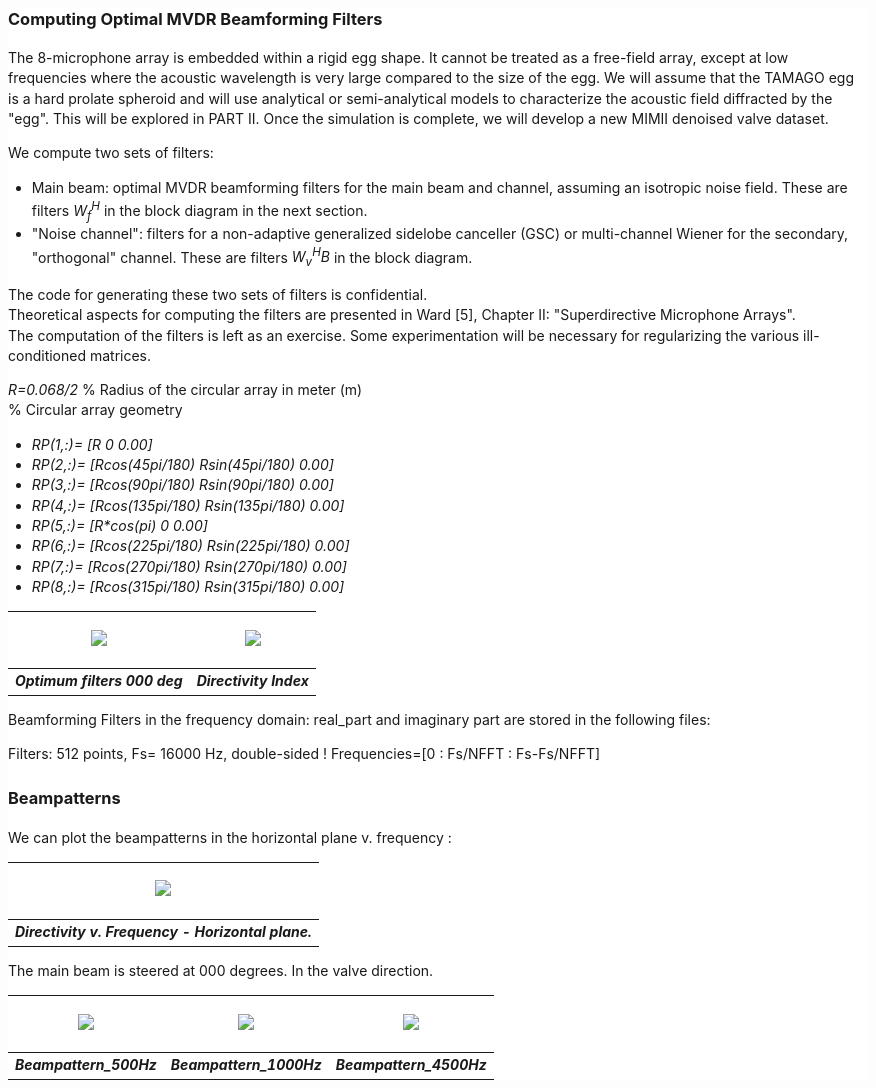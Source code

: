 ### Computing Optimal MVDR Beamforming Filters

The 8-microphone array is embedded within a rigid egg shape. It cannot be treated as a free-field array, except at low frequencies where the acoustic wavelength is very large compared to the size of the egg. We will assume that the TAMAGO egg is a hard prolate spheroid and will use analytical or semi-analytical models to characterize the acoustic field diffracted by the "egg". This will be explored in PART II. Once the simulation is complete, we will develop a new MIMII denoised valve dataset.

We compute two sets of filters:

- Main beam: optimal MVDR beamforming filters for the main beam and channel, assuming an isotropic noise field. These are filters $W^H_f$ in the block diagram in the next section.
- "Noise channel": filters for a non-adaptive generalized sidelobe canceller (GSC) or multi-channel Wiener for the secondary, "orthogonal" channel. These are filters  $W^H_{v}B$ in the block diagram.

The code for generating these two sets of filters is confidential. <br> Theoretical aspects for computing the filters are presented in Ward [5], Chapter II: "Superdirective Microphone Arrays". <br> The computation of the filters is left as an exercise. Some experimentation will be necessary for regularizing the various ill-conditioned matrices.


<i>R=0.068/2</i>  % Radius of the circular array in meter (m) <br>
% Circular array geometry <br>
- <i> RP(1,:)= [R                   0                        0.00]
- RP(2,:)= [R*cos(45*pi/180)    R*sin(45*pi/180)         0.00]
- RP(3,:)= [R*cos(90*pi/180)    R*sin(90*pi/180)         0.00]
- RP(4,:)= [R*cos(135*pi/180)   R*sin(135*pi/180)        0.00]
- RP(5,:)= [R*cos(pi)           0                        0.00]
- RP(6,:)= [R*cos(225*pi/180)   R*sin(225*pi/180)        0.00]
- RP(7,:)= [R*cos(270*pi/180)   R*sin(270*pi/180)        0.00]
- RP(8,:)= [R*cos(315*pi/180)   R*sin(315*pi/180)        0.00]</i>

    
|<p align="center"> <img src="Wopt_00deg.png" width="450"  /> </p> |  <p align="center"> <img src="DI_90deg_sig5_1em4.png" width="400"  /> </p> |
|       ---       |         ---       | 
| <center> <b><i> Optimum filters 000 deg </i></b> </center> | <center> <b><i> Directivity Index </i></b> </center> |       

Beamforming Filters in the frequency domain: real_part and imaginary part are stored in the following files: 

Filters:  512 points, Fs= 16000 Hz, double-sided ! 
Frequencies=[0 : Fs/NFFT : Fs-Fs/NFFT]
    
###  Beampatterns

We can plot the beampatterns in the horizontal plane v. frequency : 
    
| <p align="center"> <img src="Directivity_HorizontalPlan.png" width="350"  /> </p> |  
|       ---       |       
| <center> <b><i> Directivity v. Frequency - Horizontal plane. </i></b> </center> |     
    

The main beam is steered at 000 degrees. In the valve direction. <br>

    
    
|<p align="center"> <img src="Beampattern_500Hz.png" width="250"  /> </p> |  <p align="center"> <img src="Beampattern_1000Hz.png" width="250"  /> </p> |   <p align="center"> <img src="Beampattern_4500Hz.png" width="250"  /> </p>                       |
|       ---       |         ---       |  ---  |
| <center> <b><i> Beampattern_500Hz  </i></b> </center> | <center> <b><i> Beampattern_1000Hz </i></b> </center> |   <center> <b><i> Beampattern_4500Hz </i></b> </center> |
